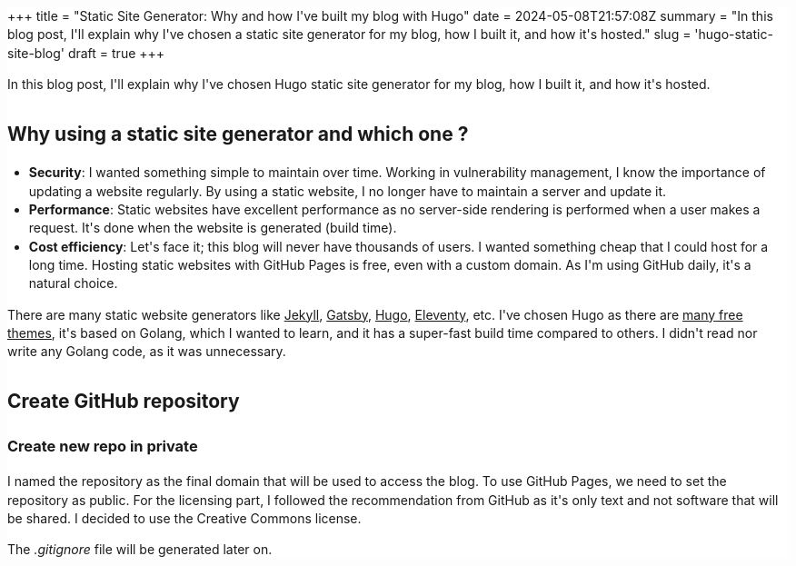 +++
title = "Static Site Generator: Why and how I've built my blog with Hugo"
date = 2024-05-08T21:57:08Z
summary = "In this blog post, I'll explain why I've chosen a static site generator for my blog, how I built it, and how it's hosted."
slug = 'hugo-static-site-blog'
draft = true
+++

In this blog post, I'll explain why I've chosen Hugo static site generator for my blog, how I built it, and how it's hosted.

## Why using a static site generator and which one ?

- **Security**: I wanted something simple to maintain over time. Working in vulnerability management, I know the importance of updating a website regularly. By using a static website, I no longer have to maintain a server and update it.
- **Performance**: Static websites have excellent performance as no server-side rendering is performed when a user makes a request. It's done when the website is generated (build time).
- **Cost efficiency**: Let's face it; this blog will never have thousands of users. I wanted something cheap that I could host for a long time. Hosting static websites with GitHub Pages is free, even with a custom domain. As I'm using GitHub daily, it's a natural choice.

There are many static website generators like [Jekyll](https://jekyllrb.com/), [Gatsby](https://www.gatsbyjs.com/), [Hugo](https://gohugo.io/), [Eleventy](https://www.11ty.dev/), etc. I've chosen Hugo as there are [many free themes](https://themes.gohugo.io/), it's based on Golang, which I wanted to learn, and it has a super-fast build time compared to others. I didn't read nor write any Golang code, as it was unnecessary.

## Create GitHub repository

### Create new repo in private

I named the repository as the final domain that will be used to access the blog. To use GitHub Pages, we need to set the repository as public. For the licensing part, I followed the recommendation from GitHub as it's only text and not software that will be shared. I decided to use the Creative Commons license.

The _.gitignore_ file will be generated later on.
